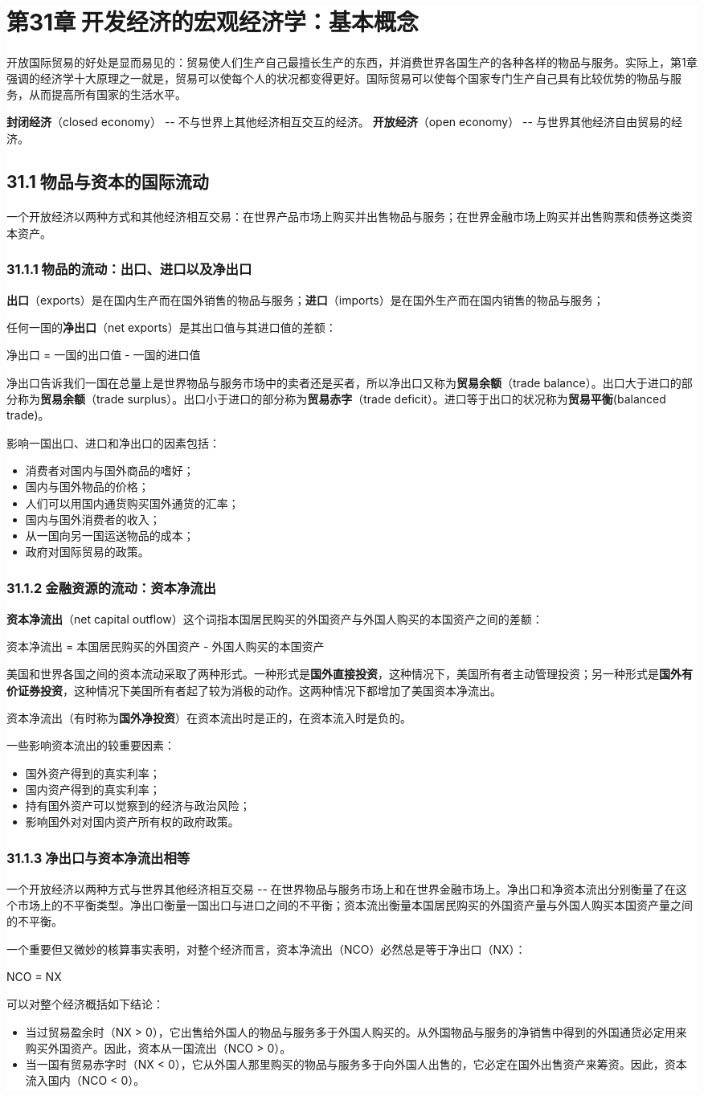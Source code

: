 # 第31章 开发经济的宏观经济学：基本概念
开放国际贸易的好处是显而易见的：贸易使人们生产自己最擅长生产的东西，并消费世界各国生产的各种各样的物品与服务。实际上，第1章强调的经济学十大原理之一就是，贸易可以使每个人的状况都变得更好。国际贸易可以使每个国家专门生产自己具有比较优势的物品与服务，从而提高所有国家的生活水平。

**封闭经济**（closed economy） -- 不与世界上其他经济相互交互的经济。
**开放经济**（open economy） -- 与世界其他经济自由贸易的经济。

## 31.1 物品与资本的国际流动
一个开放经济以两种方式和其他经济相互交易：在世界产品市场上购买并出售物品与服务；在世界金融市场上购买并出售购票和债券这类资本资产。

### 31.1.1 物品的流动：出口、进口以及净出口
**出口**（exports）是在国内生产而在国外销售的物品与服务；**进口**（imports）是在国外生产而在国内销售的物品与服务；

任何一国的**净出口**（net exports）是其出口值与其进口值的差额：

净出口 = 一国的出口值 - 一国的进口值

净出口告诉我们一国在总量上是世界物品与服务市场中的卖者还是买者，所以净出口又称为**贸易余额**（trade balance）。出口大于进口的部分称为**贸易余额**（trade surplus）。出口小于进口的部分称为**贸易赤字**（trade deficit）。进口等于出口的状况称为**贸易平衡**(balanced trade)。

影响一国出口、进口和净出口的因素包括：
* 消费者对国内与国外商品的嗜好；
* 国内与国外物品的价格；
* 人们可以用国内通货购买国外通货的汇率；
* 国内与国外消费者的收入；
* 从一国向另一国运送物品的成本；
* 政府对国际贸易的政策。

### 31.1.2 金融资源的流动：资本净流出
**资本净流出**（net capital outflow）这个词指本国居民购买的外国资产与外国人购买的本国资产之间的差额：

资本净流出 = 本国居民购买的外国资产 - 外国人购买的本国资产

美国和世界各国之间的资本流动采取了两种形式。一种形式是**国外直接投资**，这种情况下，美国所有者主动管理投资；另一种形式是**国外有价证券投资**，这种情况下美国所有者起了较为消极的动作。这两种情况下都增加了美国资本净流出。

资本净流出（有时称为**国外净投资**）在资本流出时是正的，在资本流入时是负的。

一些影响资本流出的较重要因素：
* 国外资产得到的真实利率；
* 国内资产得到的真实利率；
* 持有国外资产可以觉察到的经济与政治风险；
* 影响国外对对国内资产所有权的政府政策。

### 31.1.3 净出口与资本净流出相等
一个开放经济以两种方式与世界其他经济相互交易 -- 在世界物品与服务市场上和在世界金融市场上。净出口和净资本流出分别衡量了在这个市场上的不平衡类型。净出口衡量一国出口与进口之间的不平衡；资本流出衡量本国居民购买的外国资产量与外国人购买本国资产量之间的不平衡。

一个重要但又微妙的核算事实表明，对整个经济而言，资本净流出（NCO）必然总是等于净出口（NX）：

NCO = NX

可以对整个经济概括如下结论：
* 当过贸易盈余时（NX > 0），它出售给外国人的物品与服务多于外国人购买的。从外国物品与服务的净销售中得到的外国通货必定用来购买外国资产。因此，资本从一国流出（NCO > 0）。
* 当一国有贸易赤字时（NX < 0），它从外国人那里购买的物品与服务多于向外国人出售的，它必定在国外出售资产来筹资。因此，资本流入国内（NCO < 0）。
